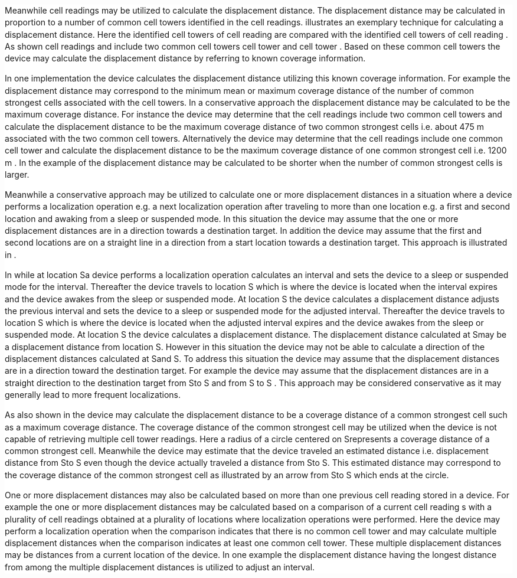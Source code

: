 Meanwhile cell readings may be utilized to calculate the displacement distance. The displacement distance may be calculated in proportion to a number of common cell towers identified in the cell readings. illustrates an exemplary technique for calculating a displacement distance. Here the identified cell towers of cell reading are compared with the identified cell towers of cell reading . As shown cell readings and include two common cell towers cell tower and cell tower . Based on these common cell towers the device may calculate the displacement distance by referring to known coverage information.

In one implementation the device calculates the displacement distance utilizing this known coverage information. For example the displacement distance may correspond to the minimum mean or maximum coverage distance of the number of common strongest cells associated with the cell towers. In a conservative approach the displacement distance may be calculated to be the maximum coverage distance. For instance the device may determine that the cell readings include two common cell towers and calculate the displacement distance to be the maximum coverage distance of two common strongest cells i.e. about 475 m associated with the two common cell towers. Alternatively the device may determine that the cell readings include one common cell tower and calculate the displacement distance to be the maximum coverage distance of one common strongest cell i.e. 1200 m . In the example of the displacement distance may be calculated to be shorter when the number of common strongest cells is larger.

Meanwhile a conservative approach may be utilized to calculate one or more displacement distances in a situation where a device performs a localization operation e.g. a next localization operation after traveling to more than one location e.g. a first and second location and awaking from a sleep or suspended mode. In this situation the device may assume that the one or more displacement distances are in a direction towards a destination target. In addition the device may assume that the first and second locations are on a straight line in a direction from a start location towards a destination target. This approach is illustrated in .

In while at location Sa device performs a localization operation calculates an interval and sets the device to a sleep or suspended mode for the interval. Thereafter the device travels to location S which is where the device is located when the interval expires and the device awakes from the sleep or suspended mode. At location S the device calculates a displacement distance adjusts the previous interval and sets the device to a sleep or suspended mode for the adjusted interval. Thereafter the device travels to location S which is where the device is located when the adjusted interval expires and the device awakes from the sleep or suspended mode. At location S the device calculates a displacement distance. The displacement distance calculated at Smay be a displacement distance from location S. However in this situation the device may not be able to calculate a direction of the displacement distances calculated at Sand S. To address this situation the device may assume that the displacement distances are in a direction toward the destination target. For example the device may assume that the displacement distances are in a straight direction to the destination target from Sto S and from S to S . This approach may be considered conservative as it may generally lead to more frequent localizations.

As also shown in the device may calculate the displacement distance to be a coverage distance of a common strongest cell such as a maximum coverage distance. The coverage distance of the common strongest cell may be utilized when the device is not capable of retrieving multiple cell tower readings. Here a radius of a circle centered on Srepresents a coverage distance of a common strongest cell. Meanwhile the device may estimate that the device traveled an estimated distance i.e. displacement distance from Sto S even though the device actually traveled a distance from Sto S. This estimated distance may correspond to the coverage distance of the common strongest cell as illustrated by an arrow from Sto S which ends at the circle.

One or more displacement distances may also be calculated based on more than one previous cell reading stored in a device. For example the one or more displacement distances may be calculated based on a comparison of a current cell reading s with a plurality of cell readings obtained at a plurality of locations where localization operations were performed. Here the device may perform a localization operation when the comparison indicates that there is no common cell tower and may calculate multiple displacement distances when the comparison indicates at least one common cell tower. These multiple displacement distances may be distances from a current location of the device. In one example the displacement distance having the longest distance from among the multiple displacement distances is utilized to adjust an interval.
